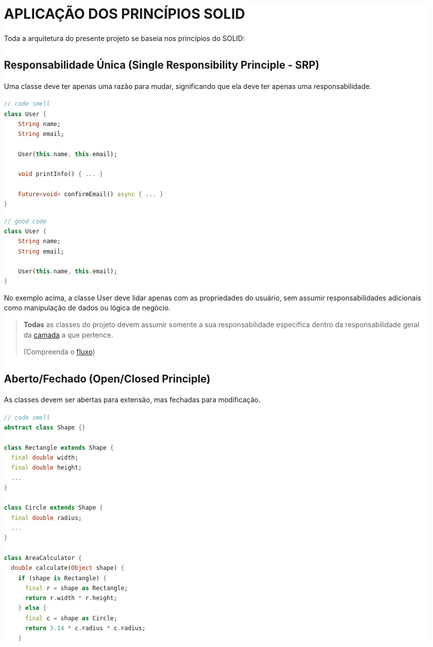 
# APLICAÇÃO DOS PRINCÍPIOS SOLID
Toda a arquitetura do presente projeto se baseia nos princípios do SOLID:
## Responsabilidade Única (Single Responsibility Principle - SRP)
Uma classe deve ter apenas uma razão para mudar, significando que ela deve ter apenas uma responsabilidade.
```dart
// code smell
class User {
    String name;
    String email;

    User(this.name, this.email);

    void printInfo() { ... }

    Future<void> confirmEmail() async { ... }
}
```
```dart
// good code
class User {
    String name;
    String email;

    User(this.name, this.email);
}
```
No exemplo acima, a classe User deve lidar apenas com as propriedades do usuário, sem assumir responsabilidades adicionais como manipulação de dados ou lógica de negócio.
> **Todas** as classes do projeto devem assumir somente a sua responsabilidade específica dentro da responsabilidade geral da [camada](#camadas) a que pertence.
> 
> (Compreenda o [fluxo](#fluxo-de-funcionamento-das-camadas))
## Aberto/Fechado (Open/Closed Principle)
As classes devem ser abertas para extensão, mas fechadas para modificação.
```dart
// code smell
abstract class Shape {}

class Rectangle extends Shape {
  final double width;
  final double height;
  ...
}

class Circle extends Shape {
  final double radius;
  ...
}

class AreaCalculator {
  double calculate(Object shape) {
    if (shape is Rectangle) {
      final r = shape as Rectangle;
      return r.width * r.height;
    } else {
      final c = shape as Circle;
      return 3.14 * c.radius * c.radius;
    }
```